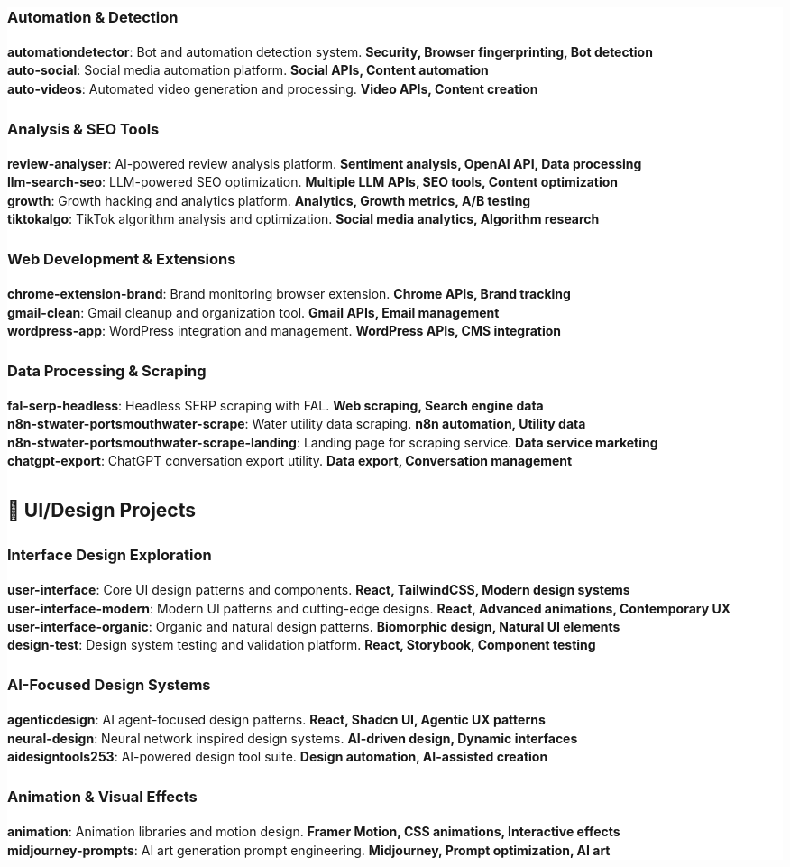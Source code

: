 ### Automation & Detection
**automationdetector**: Bot and automation detection system. **Security, Browser fingerprinting, Bot detection**  
**auto-social**: Social media automation platform. **Social APIs, Content automation**  
**auto-videos**: Automated video generation and processing. **Video APIs, Content creation**  

### Analysis & SEO Tools
**review-analyser**: AI-powered review analysis platform. **Sentiment analysis, OpenAI API, Data processing**  
**llm-search-seo**: LLM-powered SEO optimization. **Multiple LLM APIs, SEO tools, Content optimization**  
**growth**: Growth hacking and analytics platform. **Analytics, Growth metrics, A/B testing**  
**tiktokalgo**: TikTok algorithm analysis and optimization. **Social media analytics, Algorithm research**  

### Web Development & Extensions
**chrome-extension-brand**: Brand monitoring browser extension. **Chrome APIs, Brand tracking**  
**gmail-clean**: Gmail cleanup and organization tool. **Gmail APIs, Email management**  
**wordpress-app**: WordPress integration and management. **WordPress APIs, CMS integration**  

### Data Processing & Scraping
**fal-serp-headless**: Headless SERP scraping with FAL. **Web scraping, Search engine data**  
**n8n-stwater-portsmouthwater-scrape**: Water utility data scraping. **n8n automation, Utility data**  
**n8n-stwater-portsmouthwater-scrape-landing**: Landing page for scraping service. **Data service marketing**  
**chatgpt-export**: ChatGPT conversation export utility. **Data export, Conversation management**

## 🎨 UI/Design Projects

### Interface Design Exploration
**user-interface**: Core UI design patterns and components. **React, TailwindCSS, Modern design systems**  
**user-interface-modern**: Modern UI patterns and cutting-edge designs. **React, Advanced animations, Contemporary UX**  
**user-interface-organic**: Organic and natural design patterns. **Biomorphic design, Natural UI elements**  
**design-test**: Design system testing and validation platform. **React, Storybook, Component testing**  

### AI-Focused Design Systems
**agenticdesign**: AI agent-focused design patterns. **React, Shadcn UI, Agentic UX patterns**  
**neural-design**: Neural network inspired design systems. **AI-driven design, Dynamic interfaces**  
**aidesigntools253**: AI-powered design tool suite. **Design automation, AI-assisted creation**  

### Animation & Visual Effects
**animation**: Animation libraries and motion design. **Framer Motion, CSS animations, Interactive effects**  
**midjourney-prompts**: AI art generation prompt engineering. **Midjourney, Prompt optimization, AI art**
